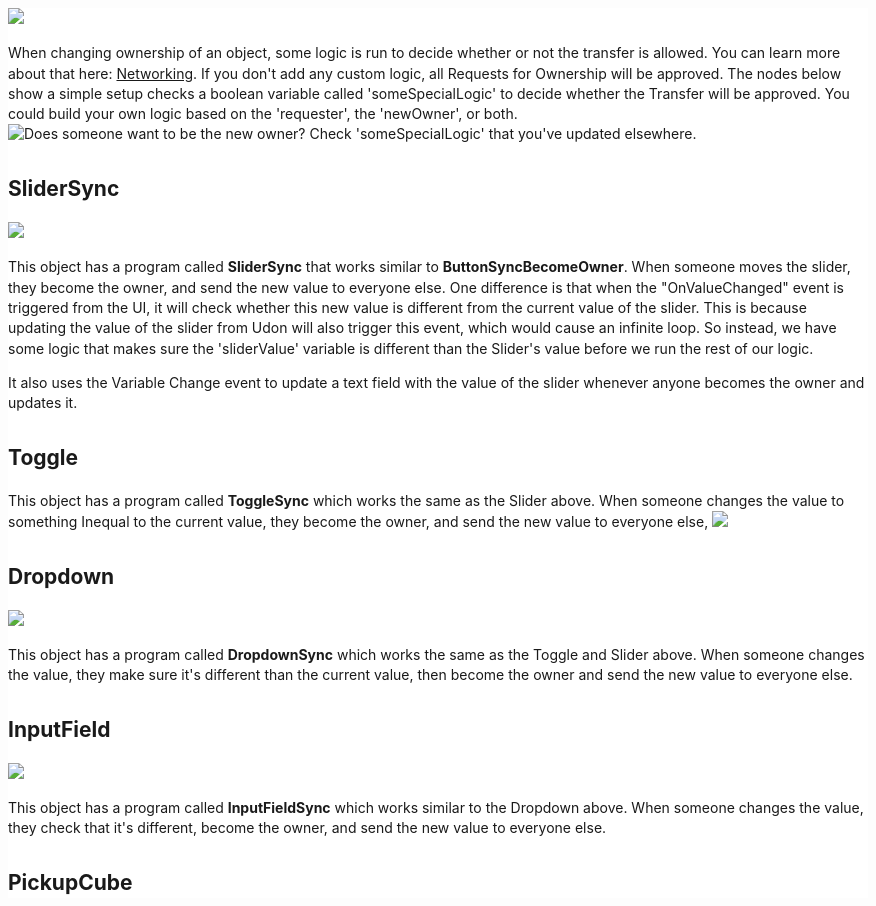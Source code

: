 ![](/img/worlds/udon-example-scene-1372141-button-sync-become-owner.png)

When changing ownership of an object, some logic is run to decide whether or not the transfer is allowed. You can learn more about that here: [Networking](/img/worlds/udon/networking/udon-networking#object-ownership). If you don't add any custom logic, all Requests for Ownership will be approved. The nodes below show a simple setup checks a boolean variable called 'someSpecialLogic' to decide whether the Transfer will be approved. You could build your own logic based on the 'requester', the 'newOwner', or both.
![Does someone want to be the new owner? Check 'someSpecialLogic' that you've updated elsewhere.](/img/worlds/index-91b3564-onOwnershipRequest.png)
## SliderSync
![](/img/worlds/udon-example-scene-080c991-syncSlider.png)

This object has a program called **SliderSync** that works similar to **ButtonSyncBecomeOwner**. When someone moves the slider, they become the owner, and send the new value to everyone else. One difference is that when the "OnValueChanged" event is triggered from the UI, it will check whether this new value is different from the current value of the slider. This is because updating the value of the slider from Udon will also trigger this event, which would cause an infinite loop. So instead, we have some logic that makes sure the 'sliderValue' variable is different than the Slider's value before we run the rest of our logic. 

It also uses the Variable Change event to update a text field with the value of the slider whenever anyone becomes the owner and updates it.

## Toggle

This object has a program called **ToggleSync** which works the same as the Slider above. When someone changes the value to something Inequal to the current value, they become the owner, and send the new value to everyone else, 
![](/img/worlds/udon-example-scene-f8def0e-syncToggle.png)

## Dropdown
 
![](/img/worlds/udon-example-scene-502661a-dropdown-onvaluechanged.png)

This object has a program called **DropdownSync** which works the same as the Toggle and Slider above. When someone changes the value, they make sure it's different than the current value, then become the owner and send the new value to everyone else.

## InputField
 
![](/img/worlds/udon-example-scene-5d240b9-inputfield-object.png)

This object has a program called **InputFieldSync** which works similar to the Dropdown above. When someone changes the value, they check that it's different, become the owner, and send the new value to everyone else.

## PickupCube
 